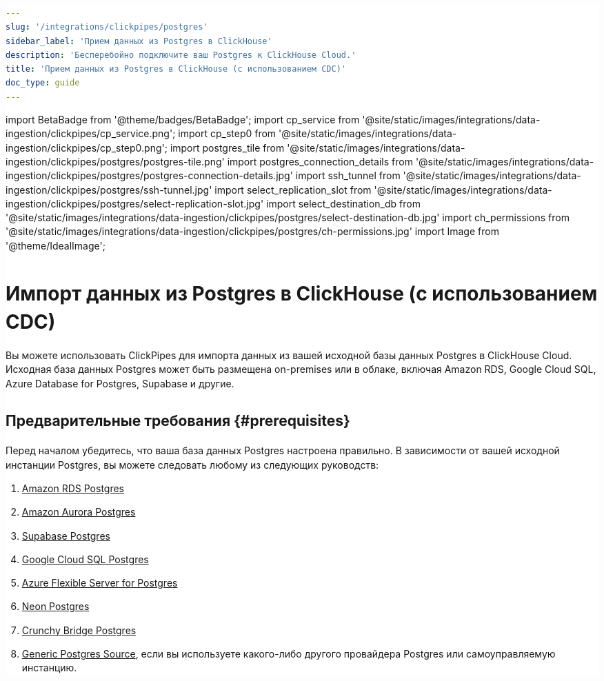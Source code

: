 ```yaml
---
slug: '/integrations/clickpipes/postgres'
sidebar_label: 'Прием данных из Postgres в ClickHouse'
description: 'Бесперебойно подключите ваш Postgres к ClickHouse Cloud.'
title: 'Прием данных из Postgres в ClickHouse (с использованием CDC)'
doc_type: guide
---
```

import BetaBadge from '@theme/badges/BetaBadge';
import cp_service from '@site/static/images/integrations/data-ingestion/clickpipes/cp_service.png';
import cp_step0 from '@site/static/images/integrations/data-ingestion/clickpipes/cp_step0.png';
import postgres_tile from '@site/static/images/integrations/data-ingestion/clickpipes/postgres/postgres-tile.png'
import postgres_connection_details from '@site/static/images/integrations/data-ingestion/clickpipes/postgres/postgres-connection-details.jpg'
import ssh_tunnel from '@site/static/images/integrations/data-ingestion/clickpipes/postgres/ssh-tunnel.jpg'
import select_replication_slot from '@site/static/images/integrations/data-ingestion/clickpipes/postgres/select-replication-slot.jpg'
import select_destination_db from '@site/static/images/integrations/data-ingestion/clickpipes/postgres/select-destination-db.jpg'
import ch_permissions from '@site/static/images/integrations/data-ingestion/clickpipes/postgres/ch-permissions.jpg'
import Image from '@theme/IdealImage';


# Импорт данных из Postgres в ClickHouse (с использованием CDC)

Вы можете использовать ClickPipes для импорта данных из вашей исходной базы данных Postgres в ClickHouse Cloud. Исходная база данных Postgres может быть размещена on-premises или в облаке, включая Amazon RDS, Google Cloud SQL, Azure Database for Postgres, Supabase и другие.

## Предварительные требования {#prerequisites}

Перед началом убедитесь, что ваша база данных Postgres настроена правильно. В зависимости от вашей исходной инстанции Postgres, вы можете следовать любому из следующих руководств:

1. [Amazon RDS Postgres](./postgres/source/rds)

2. [Amazon Aurora Postgres](./postgres/source/aurora)

3. [Supabase Postgres](./postgres/source/supabase)

4. [Google Cloud SQL Postgres](./postgres/source/google-cloudsql)

5. [Azure Flexible Server for Postgres](./postgres/source/azure-flexible-server-postgres)

6. [Neon Postgres](./postgres/source/neon-postgres)

7. [Crunchy Bridge Postgres](./postgres/source/crunchy-postgres)

8. [Generic Postgres Source](./postgres/source/generic), если вы используете какого-либо другого провайдера Postgres или самоуправляемую инстанцию.
